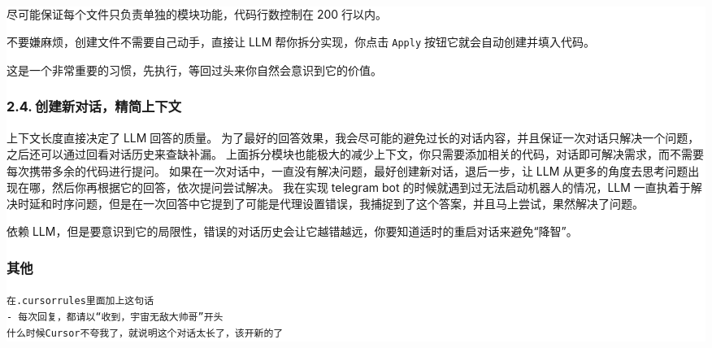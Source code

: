 尽可能保证每个文件只负责单独的模块功能，代码行数控制在 200 行以内。

不要嫌麻烦，创建文件不需要自己动手，直接让 LLM 帮你拆分实现，你点击 `Apply` 按钮它就会自动创建并填入代码。

这是一个非常重要的习惯，先执行，等回过头来你自然会意识到它的价值。

### 2.4. 创建新对话，精简上下文

上下文长度直接决定了 LLM 回答的质量。
为了最好的回答效果，我会尽可能的避免过长的对话内容，并且保证一次对话只解决一个问题，之后还可以通过回看对话历史来查缺补漏。
上面拆分模块也能极大的减少上下文，你只需要添加相关的代码，对话即可解决需求，而不需要每次携带多余的代码进行提问。
如果在一次对话中，一直没有解决问题，最好创建新对话，退后一步，让 LLM 从更多的角度去思考问题出现在哪，然后你再根据它的回答，依次提问尝试解决。
我在实现 telegram bot 的时候就遇到过无法启动机器人的情况，LLM 一直执着于解决时延和时序问题，但是在一次回答中它提到了可能是代理设置错误，我捕捉到了这个答案，并且马上尝试，果然解决了问题。

依赖 LLM，但是要意识到它的局限性，错误的对话历史会让它越错越远，你要知道适时的重启对话来避免“降智”。

### 其他

```
在.cursorrules里面加上这句话
- 每次回复，都请以“收到，宇宙无敌大帅哥”开头
什么时候Cursor不夸我了，就说明这个对话太长了，该开新的了
```
